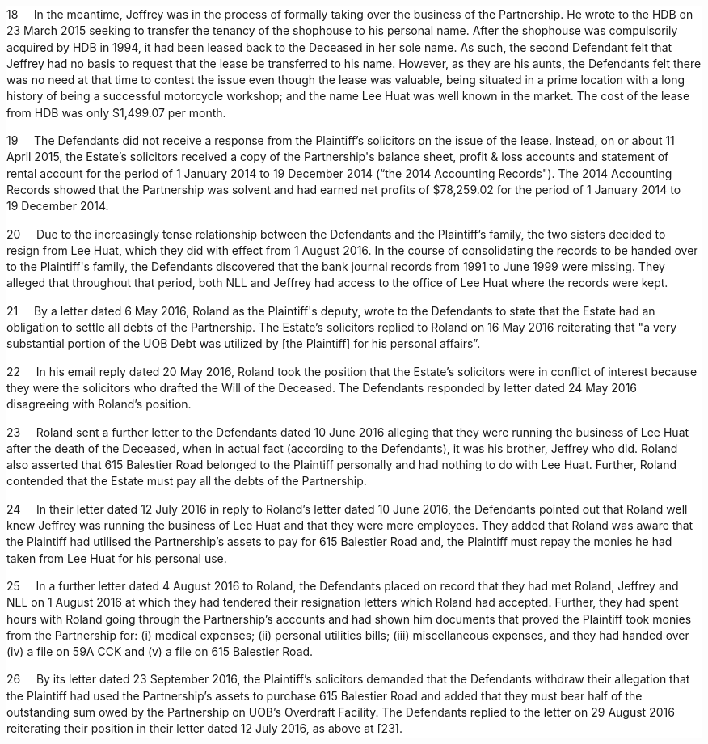 18     ln the meantime, Jeffrey was in the process of formally taking over the business of the Partnership. He wrote to the HDB on 23 March 2015 seeking to transfer the tenancy of the shophouse to his personal name. After the shophouse was compulsorily acquired by HDB in 1994, it had been leased back to the Deceased in her sole name. As such, the second Defendant felt that Jeffrey had no basis to request that the lease be transferred to his name. However, as they are his aunts, the Defendants felt there was no need at that time to contest the issue even though the lease was valuable, being situated in a prime location with a long history of being a successful motorcycle workshop; and the name Lee Huat was well known in the market. The cost of the lease from HDB was only $1,499.07 per month.

19     The Defendants did not receive a response from the Plaintiff’s solicitors on the issue of the lease. Instead, on or about 11 April 2015, the Estate’s solicitors received a copy of the Partnership's balance sheet, profit & loss accounts and statement of rental account for the period of 1 January 2014 to 19 December 2014 (“the 2014 Accounting Records"). The 2014 Accounting Records showed that the Partnership was solvent and had earned net profits of $78,259.02 for the period of 1 January 2014 to 19 December 2014.

20     Due to the increasingly tense relationship between the Defendants and the Plaintiff’s family, the two sisters decided to resign from Lee Huat, which they did with effect from 1 August 2016. In the course of consolidating the records to be handed over to the Plaintiff's family, the Defendants discovered that the bank journal records from 1991 to June 1999 were missing. They alleged that throughout that period, both NLL and Jeffrey had access to the office of Lee Huat where the records were kept.

21     By a letter dated 6 May 2016, Roland as the Plaintiff's deputy, wrote to the Defendants to state that the Estate had an obligation to settle all debts of the Partnership. The Estate’s solicitors replied to Roland on 16 May 2016 reiterating that "a very substantial portion of the UOB Debt was utilized by \[the Plaintiff\] for his personal affairs”.

22     In his email reply dated 20 May 2016, Roland took the position that the Estate’s solicitors were in conflict of interest because they were the solicitors who drafted the Will of the Deceased. The Defendants responded by letter dated 24 May 2016 disagreeing with Roland’s position.

23     Roland sent a further letter to the Defendants dated 10 June 2016 alleging that they were running the business of Lee Huat after the death of the Deceased, when in actual fact (according to the Defendants), it was his brother, Jeffrey who did. Roland also asserted that 615 Balestier Road belonged to the Plaintiff personally and had nothing to do with Lee Huat. Further, Roland contended that the Estate must pay all the debts of the Partnership.

24     In their letter dated 12 July 2016 in reply to Roland’s letter dated 10 June 2016, the Defendants pointed out that Roland well knew Jeffrey was running the business of Lee Huat and that they were mere employees. They added that Roland was aware that the Plaintiff had utilised the Partnership’s assets to pay for 615 Balestier Road and, the Plaintiff must repay the monies he had taken from Lee Huat for his personal use.

25     In a further letter dated 4 August 2016 to Roland, the Defendants placed on record that they had met Roland, Jeffrey and NLL on 1 August 2016 at which they had tendered their resignation letters which Roland had accepted. Further, they had spent hours with Roland going through the Partnership’s accounts and had shown him documents that proved the Plaintiff took monies from the Partnership for: (i) medical expenses; (ii) personal utilities bills; (iii) miscellaneous expenses, and they had handed over (iv) a file on 59A CCK and (v) a file on 615 Balestier Road.

26     By its letter dated 23 September 2016, the Plaintiff’s solicitors demanded that the Defendants withdraw their allegation that the Plaintiff had used the Partnership’s assets to purchase 615 Balestier Road and added that they must bear half of the outstanding sum owed by the Partnership on UOB’s Overdraft Facility. The Defendants replied to the letter on 29 August 2016 reiterating their position in their letter dated 12 July 2016, as above at \[23\].
